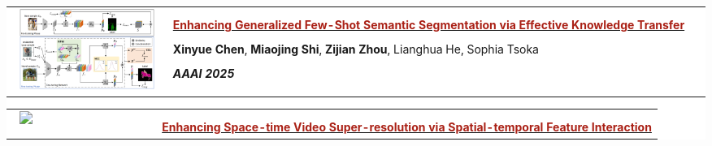 
<div>
<table>
    <tr>
            <td style="width: 23%">
            <figure style="width: 90%;margin: auto">
              <img src="/img/GFSS-EKT.png">
            </figure>
            </td>
    <td>
    <div style="margin-top: 10px">
    <a href="https://arxiv.org/abs/2412.15835.pdf">
    <font style="color: #aa2116;font-weight: bold">Enhancing Generalized Few-Shot Semantic Segmentation via Effective Knowledge Transfer</font>
    </a>
    </div>
    <div style="margin-top: 10px"><B>Xinyue Chen</B>, <B>Miaojing Shi</B>, <B>Zijian Zhou</B>, Lianghua He, Sophia Tsoka</div>
    <div style="margin-top: 10px"><B><i>AAAI 2025</i></B></div>
    </td>
    </tr>
    </table>
</div>


<div>
<table>
    <tr>
            <td style="width: 23%">
            <figure style="width: 90%;margin: auto">
              <img src="/img/EnhancingSpacetimeVideoSuperresolution.png">
            </figure>
            </td>
    <td>
    <div style="margin-top: 10px">
    <a href="https://arxiv.org/pdf/2207.08960.pdf">
    <font style="color: #aa2116;font-weight: bold">Enhancing Space-time Video Super-resolution via Spatial-temporal Feature Interaction</font>